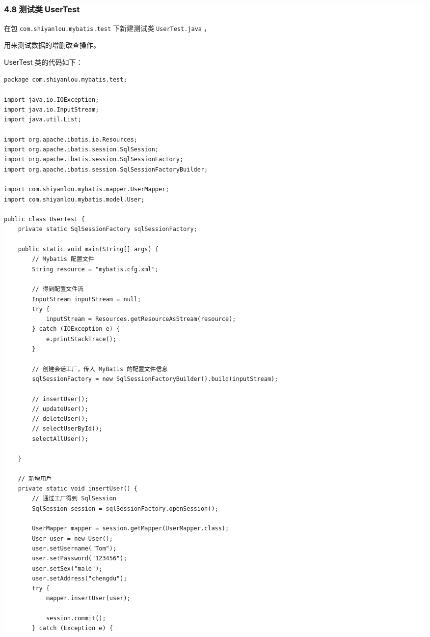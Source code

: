 ### 4.8 测试类 UserTest

在包 `com.shiyanlou.mybatis.test` 下新建测试类 `UserTest.java` ，

用来测试数据的增删改查操作。

UserTest 类的代码如下：

```
package com.shiyanlou.mybatis.test;

import java.io.IOException;
import java.io.InputStream;
import java.util.List;

import org.apache.ibatis.io.Resources;
import org.apache.ibatis.session.SqlSession;
import org.apache.ibatis.session.SqlSessionFactory;
import org.apache.ibatis.session.SqlSessionFactoryBuilder;

import com.shiyanlou.mybatis.mapper.UserMapper;
import com.shiyanlou.mybatis.model.User;

public class UserTest {
    private static SqlSessionFactory sqlSessionFactory;

    public static void main(String[] args) {
        // Mybatis 配置文件
        String resource = "mybatis.cfg.xml";

        // 得到配置文件流
        InputStream inputStream = null;
        try {
            inputStream = Resources.getResourceAsStream(resource);
        } catch (IOException e) {
            e.printStackTrace();
        }

        // 创建会话工厂，传入 MyBatis 的配置文件信息
        sqlSessionFactory = new SqlSessionFactoryBuilder().build(inputStream);

        // insertUser();
        // updateUser();
        // deleteUser();
        // selectUserById();
        selectAllUser();

    }

    // 新增用戶
    private static void insertUser() {
        // 通过工厂得到 SqlSession
        SqlSession session = sqlSessionFactory.openSession();

        UserMapper mapper = session.getMapper(UserMapper.class);
        User user = new User();
        user.setUsername("Tom");
        user.setPassword("123456");
        user.setSex("male");
        user.setAddress("chengdu");
        try {
            mapper.insertUser(user);

            session.commit();
        } catch (Exception e) {
```